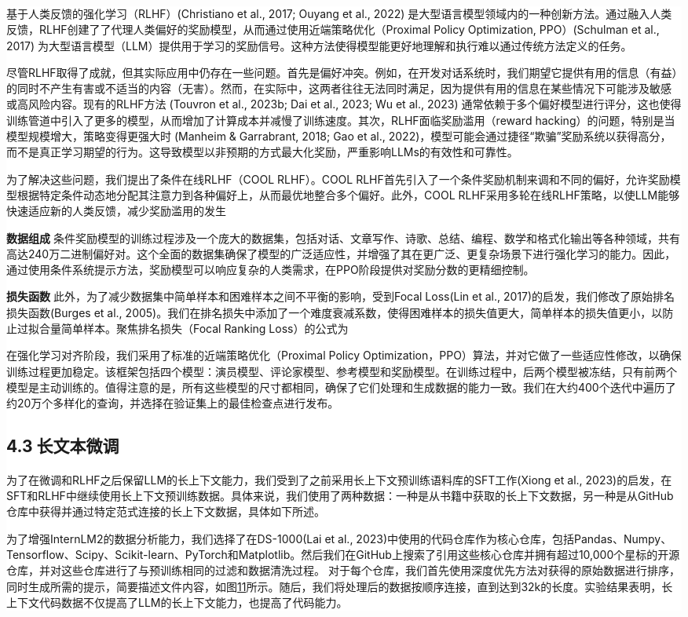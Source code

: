 基于人类反馈的强化学习（RLHF）(Christiano et al., 2017; Ouyang et al., 2022) 是大型语言模型领域内的一种创新方法。通过融入人类反馈，RLHF创建了了代理人类偏好的奖励模型，从而通过使用近端策略优化（Proximal Policy Optimization, PPO）(Schulman et al., 2017) 为大型语言模型（LLM）提供用于学习的奖励信号。这种方法使得模型能更好地理解和执行难以通过传统方法定义的任务。

尽管RLHF取得了成就，但其实际应用中仍存在一些问题。首先是偏好冲突。例如，在开发对话系统时，我们期望它提供有用的信息（有益）的同时不产生有害或不适当的内容（无害）。然而，在实际中，这两者往往无法同时满足，因为提供有用的信息在某些情况下可能涉及敏感或高风险内容。现有的RLHF方法 (Touvron et al., 2023b; Dai et al., 2023; Wu et al., 2023) 通常依赖于多个偏好模型进行评分，这也使得训练管道中引入了更多的模型，从而增加了计算成本并减慢了训练速度。其次，RLHF面临奖励滥用（reward hacking）的问题，特别是当模型规模增大，策略变得更强大时 (Manheim & Garrabrant, 2018; Gao et al., 2022)，模型可能会通过捷径“欺骗”奖励系统以获得高分，而不是真正学习期望的行为。这导致模型以非预期的方式最大化奖励，严重影响LLMs的有效性和可靠性。

为了解决这些问题，我们提出了条件在线RLHF（COOL RLHF）。COOL RLHF首先引入了一个条件奖励机制来调和不同的偏好，允许奖励模型根据特定条件动态地分配其注意力到各种偏好上，从而最优地整合多个偏好。此外，COOL RLHF采用多轮在线RLHF策略，以使LLM能够快速适应新的人类反馈，减少奖励滥用的发生

**数据组成** 条件奖励模型的训练过程涉及一个庞大的数据集，包括对话、文章写作、诗歌、总结、编程、数学和格式化输出等各种领域，共有高达240万二进制偏好对。这个全面的数据集确保了模型的广泛适应性，并增强了其在更广泛、更复杂场景下进行强化学习的能力。因此，通过使用条件系统提示方法，奖励模型可以响应复杂的人类需求，在PPO阶段提供对奖励分数的更精细控制。

**损失函数** 此外，为了减少数据集中简单样本和困难样本之间不平衡的影响，受到Focal Loss(Lin et al., 2017)的启发，我们修改了原始排名损失函数(Burges et al., 2005)。我们在排名损失中添加了一个难度衰减系数，使得困难样本的损失值更大，简单样本的损失值更小，以防止过拟合量简单样本。聚焦排名损失（Focal Ranking Loss）的公式为

在强化学习对齐阶段，我们采用了标准的近端策略优化（Proximal Policy Optimization，PPO）算法，并对它做了一些适应性修改，以确保训练过程更加稳定。该框架包括四个模型：演员模型、评论家模型、参考模型和奖励模型。在训练过程中，后两个模型被冻结，只有前两个模型是主动训练的。值得注意的是，所有这些模型的尺寸都相同，确保了它们处理和生成数据的能力一致。我们在大约400个迭代中遍历了约20万个多样化的查询，并选择在验证集上的最佳检查点进行发布。

## 4.3 长文本微调

为了在微调和RLHF之后保留LLM的长上下文能力，我们受到了之前采用长上下文预训练语料库的SFT工作(Xiong et al., 2023)的启发，在SFT和RLHF中继续使用长上下文预训练数据。具体来说，我们使用了两种数据：一种是从书籍中获取的长上下文数据，另一种是从GitHub仓库中获得并通过特定范式连接的长上下文数据，具体如下所述。

为了增强InternLM2的数据分析能力，我们选择了在DS-1000(Lai et al., 2023)中使用的代码仓库作为核心仓库，包括Pandas、Numpy、Tensorflow、Scipy、Scikit-learn、PyTorch和Matplotlib。然后我们在GitHub上搜索了引用这些核心仓库并拥有超过10,000个星标的开源仓库，并对这些仓库进行了与预训练相同的过滤和数据清洗过程。 对于每个仓库，我们首先使用深度优先方法对获得的原始数据进行排序，同时生成所需的提示，简要描述文件内容，如图[11](https://aicarrier.feishu.cn/wiki/Xarqw88ZkimmDXkdTwBcuxEfnHe#IWYLdeBiTorO8Wx1TVhcQQi2nhJ)所示。随后，我们将处理后的数据按顺序连接，直到达到32k的长度。实验结果表明，长上下文代码数据不仅提高了LLM的长上下文能力，也提高了代码能力。